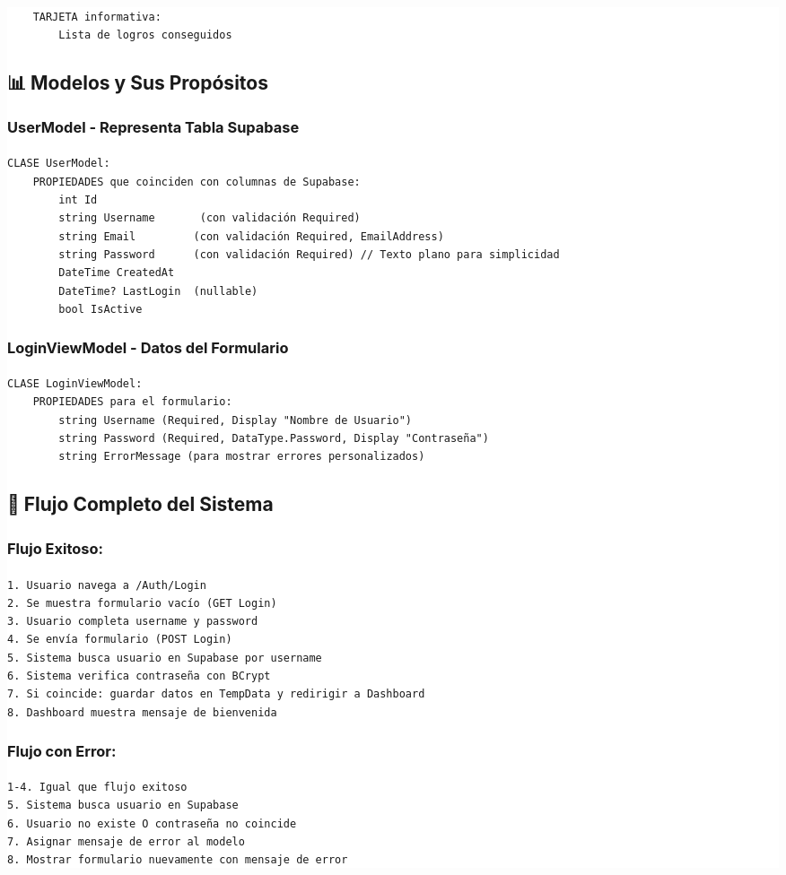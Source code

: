 ```html
    TARJETA informativa:
        Lista de logros conseguidos
```

## 📊 Modelos y Sus Propósitos

### UserModel - Representa Tabla Supabase
```
CLASE UserModel:
    PROPIEDADES que coinciden con columnas de Supabase:
        int Id
        string Username       (con validación Required)
        string Email         (con validación Required, EmailAddress)
        string Password      (con validación Required) // Texto plano para simplicidad
        DateTime CreatedAt
        DateTime? LastLogin  (nullable)
        bool IsActive
```

### LoginViewModel - Datos del Formulario
```
CLASE LoginViewModel:
    PROPIEDADES para el formulario:
        string Username (Required, Display "Nombre de Usuario")
        string Password (Required, DataType.Password, Display "Contraseña")
        string ErrorMessage (para mostrar errores personalizados)
```

## 🔄 Flujo Completo del Sistema

### Flujo Exitoso:
```
1. Usuario navega a /Auth/Login
2. Se muestra formulario vacío (GET Login)
3. Usuario completa username y password
4. Se envía formulario (POST Login)
5. Sistema busca usuario en Supabase por username
6. Sistema verifica contraseña con BCrypt
7. Si coincide: guardar datos en TempData y redirigir a Dashboard
8. Dashboard muestra mensaje de bienvenida
```

### Flujo con Error:
```
1-4. Igual que flujo exitoso
5. Sistema busca usuario en Supabase
6. Usuario no existe O contraseña no coincide
7. Asignar mensaje de error al modelo
8. Mostrar formulario nuevamente con mensaje de error
```
